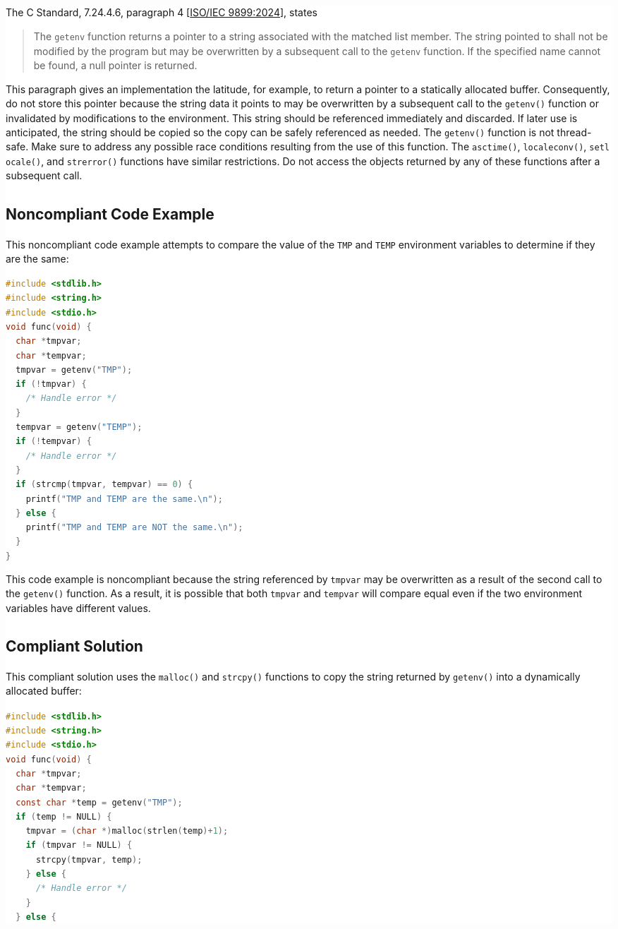 The C Standard, 7.24.4.6, paragraph 4 \[[ISO/IEC 9899:2024](AA.-Bibliography_87152170.html#AA.Bibliography-ISO-IEC9899-2024)\], states
> The `getenv` function returns a pointer to a string associated with the matched list member. The string pointed to shall not be modified by the program but may be overwritten by a subsequent call to the `getenv` function. If the specified name cannot be found, a null pointer is returned.

This paragraph gives an implementation the latitude, for example, to return a pointer to a statically allocated buffer. Consequently, do not store this pointer because the string data it points to may be overwritten by a subsequent call to the `getenv()` function or invalidated by modifications to the environment. This string should be referenced immediately and discarded. If later use is anticipated, the string should be copied so the copy can be safely referenced as needed.
The `getenv()` function is not thread-safe. Make sure to address any possible race conditions resulting from the use of this function.
The `asctime()`, `localeconv()`, `setlocale()`, and `strerror()` functions have similar restrictions. Do not access the objects returned by any of these functions after a subsequent call.
## Noncompliant Code Example
This noncompliant code example attempts to compare the value of the `TMP` and `TEMP` environment variables to determine if they are the same:
``` c
#include <stdlib.h>
#include <string.h>
#include <stdio.h>
void func(void) {
  char *tmpvar;
  char *tempvar;
  tmpvar = getenv("TMP");
  if (!tmpvar) {
    /* Handle error */
  }
  tempvar = getenv("TEMP");
  if (!tempvar) {
    /* Handle error */
  }
  if (strcmp(tmpvar, tempvar) == 0) {
    printf("TMP and TEMP are the same.\n");
  } else {
    printf("TMP and TEMP are NOT the same.\n");
  }
}
```
This code example is noncompliant because the string referenced by `tmpvar` may be overwritten as a result of the second call to the `getenv()` function. As a result, it is possible that both `tmpvar` and `tempvar` will compare equal even if the two environment variables have different values.
## Compliant Solution
This compliant solution uses the `malloc()` and `strcpy()` functions to copy the string returned by `getenv()` into a dynamically allocated buffer:
``` c
#include <stdlib.h>
#include <string.h>
#include <stdio.h>
void func(void) {
  char *tmpvar;
  char *tempvar;
  const char *temp = getenv("TMP");
  if (temp != NULL) {
    tmpvar = (char *)malloc(strlen(temp)+1);
    if (tmpvar != NULL) {
      strcpy(tmpvar, temp);
    } else {
      /* Handle error */
    }
  } else {
```